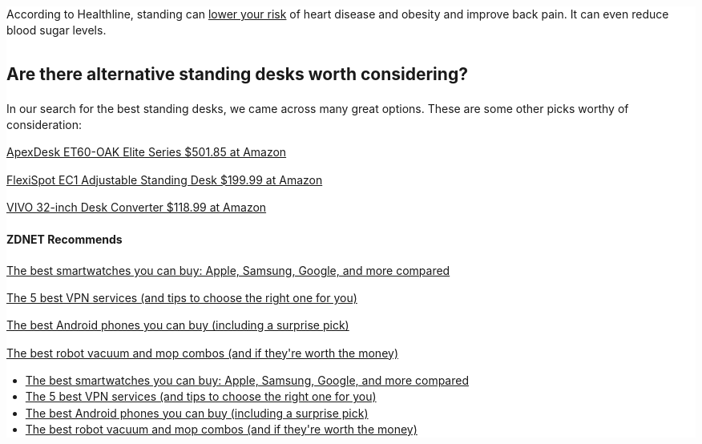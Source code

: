 According to Healthline, standing can [lower your risk](https://www.healthline.com/nutrition/7-benefits-of-a-standing-desk#TOC%5FTITLE%5FHDR%5F6) of heart disease and obesity and improve back pain. It can even reduce blood sugar levels.

## Are there alternative standing desks worth considering?

In our search for the best standing desks, we came across many great options. These are some other picks worthy of consideration:

[ApexDesk ET60-OAK Elite Series $501.85 at Amazon](https://buy.geni.us/Proxy.ashx?TSID=368250&GR%5FURL=https%3A%2F%2Fwww.amazon.com%2Fdp%2FB079ND17TH%2Fref%3Dasc%5Fdf%5FB079ND17TH1724497200000%3Fcreative%3D395261%26creativeASIN%3DB079ND17TH%26linkCode%3Dasn%26tag%3Dzd-buy-button-20%26ascsubtag%3D%5F%5FCOM%5FCLICK%5FID%5F%5F%7C96204422-55ac-462d-8915-c0ea77c37d2b%7Cdtp&dtb=1)

[FlexiSpot EC1 Adjustable Standing Desk $199.99 at Amazon](https://buy.geni.us/Proxy.ashx?TSID=368250&GR%5FURL=https%3A%2F%2Fwww.amazon.com%2Fdp%2FB0813MN98G%3FlinkCode%3Dogi%26th%3D1%26psc%3D1%26tag%3Dzd-buy-button-20%26ascsubtag%3D%5F%5FCOM%5FCLICK%5FID%5F%5F%7C96204422-55ac-462d-8915-c0ea77c37d2b%7Cdtp&dtb=1)

[VIVO 32-inch Desk Converter $118.99 at Amazon](https://buy.geni.us/Proxy.ashx?TSID=368250&GR%5FURL=https%3A%2F%2Fwww.amazon.com%2Fdp%2FB075JYG2TB%3FlinkCode%3Dogi%26th%3D1%26psc%3D1%26tag%3Dzd-buy-button-20%26ascsubtag%3D%5F%5FCOM%5FCLICK%5FID%5F%5F%7C96204422-55ac-462d-8915-c0ea77c37d2b%7Cdtp&dtb=1)

#### **ZDNET** Recommends

[The best smartwatches you can buy: Apple, Samsung, Google, and more compared](https://www.zdnet.com/article/best-smartwatch/ "The best smartwatches you can buy: Apple, Samsung, Google, and more compared")

[The 5 best VPN services (and tips to choose the right one for you)](https://www.zdnet.com/article/best-vpn/ "The 5 best VPN services (and tips to choose the right one for you)")

[The best Android phones you can buy (including a surprise pick)](https://www.zdnet.com/article/best-android-phone/ "The best Android phones you can buy (including a surprise pick)")

[The best robot vacuum and mop combos (and if they're worth the money)](https://www.zdnet.com/article/best-robot-vacuum-mop/ "The best robot vacuum and mop combos (and if they're worth the money)")

* [The best smartwatches you can buy: Apple, Samsung, Google, and more compared](https://www.zdnet.com/article/best-smartwatch/ "The best smartwatches you can buy: Apple, Samsung, Google, and more compared")
* [The 5 best VPN services (and tips to choose the right one for you)](https://www.zdnet.com/article/best-vpn/ "The 5 best VPN services (and tips to choose the right one for you)")
* [The best Android phones you can buy (including a surprise pick)](https://www.zdnet.com/article/best-android-phone/ "The best Android phones you can buy (including a surprise pick)")
* [The best robot vacuum and mop combos (and if they're worth the money)](https://www.zdnet.com/article/best-robot-vacuum-mop/ "The best robot vacuum and mop combos (and if they're worth the money)")

<ins class="adsbygoogle"
     style="display:block"
     data-ad-format="autorelaxed"
     data-ad-client="ca-pub-7571918770474297"
     data-ad-slot="1223367746"></ins>
